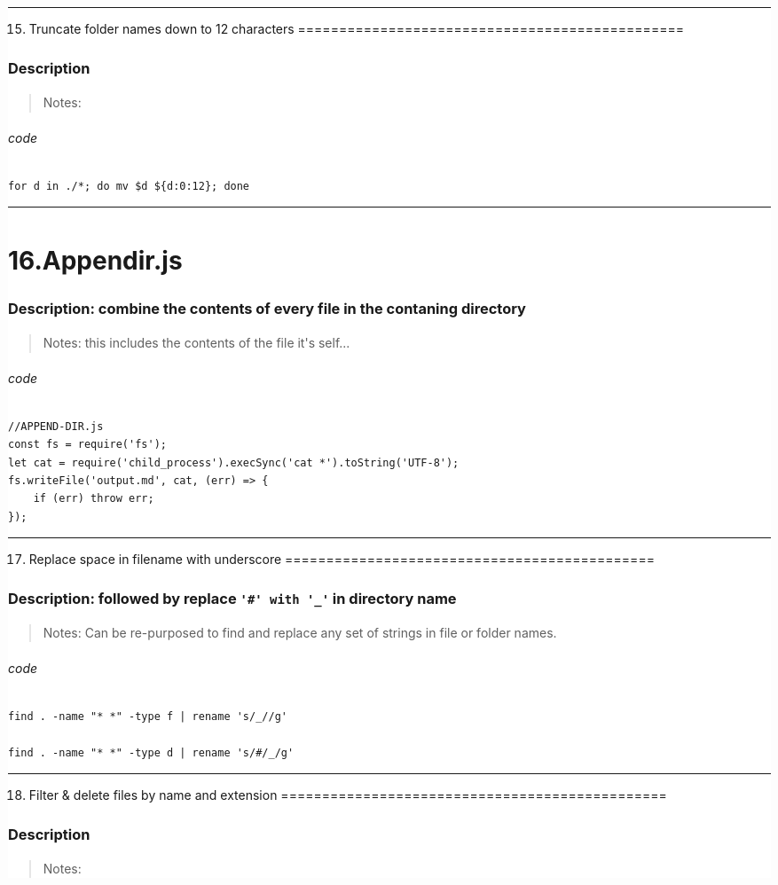 ------------------------------------------------------------------------

15. Truncate folder names down to 12 characters
===============================================

### Description

> Notes:

###### code

    for d in ./*; do mv $d ${d:0:12}; done

------------------------------------------------------------------------

16.Appendir.js
==============

### Description: combine the contents of every file in the contaning directory

> Notes: this includes the contents of the file it's self...

###### code

    //APPEND-DIR.js
    const fs = require('fs');
    let cat = require('child_process').execSync('cat *').toString('UTF-8');
    fs.writeFile('output.md', cat, (err) => {
        if (err) throw err;
    });

------------------------------------------------------------------------

17. Replace space in filename with underscore
=============================================

### Description: followed by replace `'#' with '_'` in directory name

> Notes: Can be re-purposed to find and replace any set of strings in file or folder names.

###### code

    find . -name "* *" -type f | rename 's/_//g'

    find . -name "* *" -type d | rename 's/#/_/g'

------------------------------------------------------------------------

18. Filter & delete files by name and extension
===============================================

### Description

> Notes:
